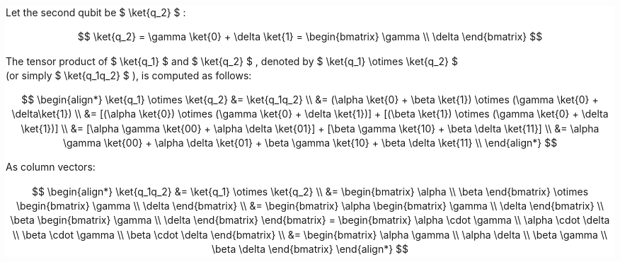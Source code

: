 Let the second qubit be  $ \ket{q_2} $ :

$$
\ket{q_2} = \gamma \ket{0} + \delta \ket{1}
          = \begin{bmatrix}
              \gamma \\
              \delta
            \end{bmatrix}
$$

The tensor product of  $ \ket{q_1} $  and  $ \ket{q_2} $ , denoted by  $ \ket{q_1} \otimes \ket{q_2} $  
(or simply  $ \ket{q_1q_2} $  ), is computed as follows:

$$
\begin{align*}
\ket{q_1} \otimes \ket{q_2} &= \ket{q_1q_2}  \\
                            &= (\alpha \ket{0} + \beta \ket{1})  \otimes 
                               (\gamma \ket{0} + \delta\ket{1}) \\
                            &= [(\alpha \ket{0}) \otimes (\gamma \ket{0} + \delta \ket{1})] +
                               [(\beta  \ket{1}) \otimes (\gamma \ket{0} + \delta \ket{1})] \\
                            &= [\alpha \gamma \ket{00} + \alpha \delta \ket{01}] + 
                               [\beta  \gamma \ket{10} + \beta  \delta \ket{11}] \\ 
                            &= \alpha \gamma \ket{00} + \alpha \delta \ket{01} + 
                               \beta  \gamma \ket{10} + \beta  \delta \ket{11} \\ 
\end{align*}
$$

As column vectors:

$$
\begin{align*}
\ket{q_1q_2} &= \ket{q_1} \otimes \ket{q_2} \\
             &= \begin{bmatrix}
                \alpha \\
                \beta  
                \end{bmatrix}
                \otimes
                \begin{bmatrix}
                \gamma \\
                \delta 
                \end{bmatrix} \\
             &= \begin{bmatrix}
                \alpha \begin{bmatrix}
                       \gamma \\
                       \delta
                       \end{bmatrix} \\
                \beta  \begin{bmatrix}
                       \gamma \\
                       \delta
                       \end{bmatrix}
                \end{bmatrix}
              = \begin{bmatrix}
                \alpha \cdot \gamma \\
                \alpha \cdot \delta \\
                \beta  \cdot \gamma \\
                \beta \cdot \delta
                \end{bmatrix} \\
             &= \begin{bmatrix}
                \alpha \gamma \\
                \alpha \delta \\
                \beta  \gamma \\
                \beta  \delta
                \end{bmatrix}
\end{align*}
$$